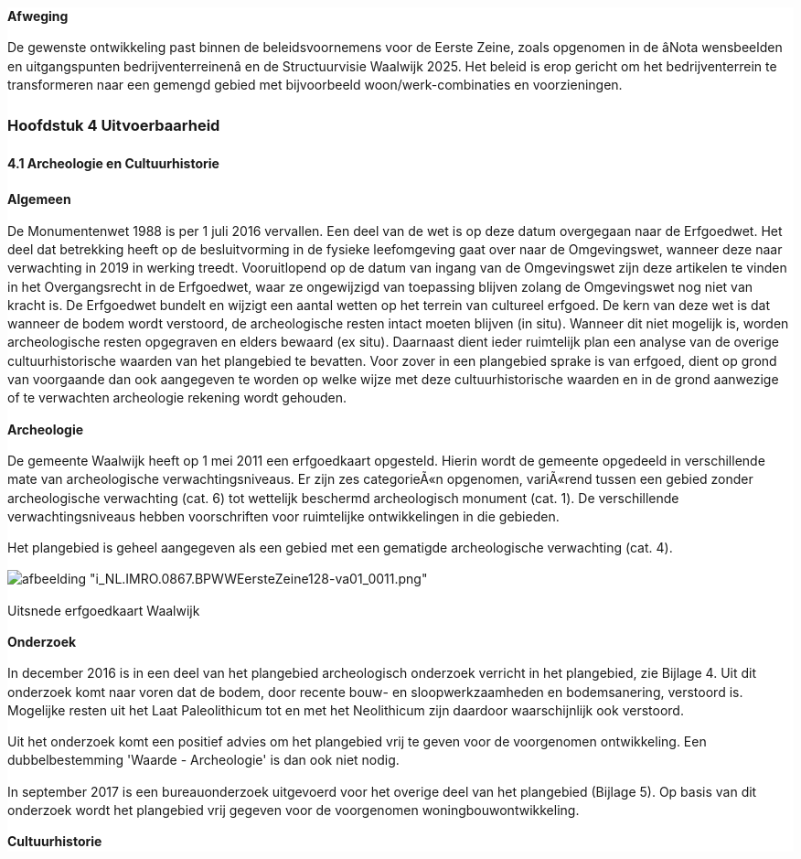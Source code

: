 **Afweging**

De gewenste ontwikkeling past binnen de beleidsvoornemens voor de Eerste Zeine, zoals opgenomen in de âNota wensbeelden en uitgangspunten bedrijventerreinenâ en de Structuurvisie Waalwijk 2025\. Het beleid is erop gericht om het bedrijventerrein te transformeren naar een gemengd gebied met bijvoorbeeld woon/werk\-combinaties en voorzieningen.

### Hoofdstuk 4 Uitvoerbaarheid

#### 4\.1 Archeologie en Cultuurhistorie

**Algemeen**

De Monumentenwet 1988 is per 1 juli 2016 vervallen. Een deel van de wet is op deze datum overgegaan naar de Erfgoedwet. Het deel dat betrekking heeft op de besluitvorming in de fysieke leefomgeving gaat over naar de Omgevingswet, wanneer deze naar verwachting in 2019 in werking treedt. Vooruitlopend op de datum van ingang van de Omgevingswet zijn deze artikelen te vinden in het Overgangsrecht in de Erfgoedwet, waar ze ongewijzigd van toepassing blijven zolang de Omgevingswet nog niet van kracht is. De Erfgoedwet bundelt en wijzigt een aantal wetten op het terrein van cultureel erfgoed. De kern van deze wet is dat wanneer de bodem wordt verstoord, de archeologische resten intact moeten blijven (in situ). Wanneer dit niet mogelijk is, worden archeologische resten opgegraven en elders bewaard (ex situ). Daarnaast dient ieder ruimtelijk plan een analyse van de overige cultuurhistorische waarden van het plangebied te bevatten. Voor zover in een plangebied sprake is van erfgoed, dient op grond van voorgaande dan ook aangegeven te worden op welke wijze met deze cultuurhistorische waarden en in de grond aanwezige of te verwachten archeologie rekening wordt gehouden.

**Archeologie**

De gemeente Waalwijk heeft op 1 mei 2011 een erfgoedkaart opgesteld. Hierin wordt de gemeente opgedeeld in verschillende mate van archeologische verwachtingsniveaus. Er zijn zes categorieÃ«n opgenomen, variÃ«rend tussen een gebied zonder archeologische verwachting (cat. 6\) tot wettelijk beschermd archeologisch monument (cat. 1\). De verschillende verwachtingsniveaus hebben voorschriften voor ruimtelijke ontwikkelingen in die gebieden.

Het plangebied is geheel aangegeven als een gebied met een gematigde archeologische verwachting (cat. 4\).

![afbeelding "i_NL.IMRO.0867.BPWWEersteZeine128-va01_0011.png"](i_NL.IMRO.0867.BPWWEersteZeine128-va01_0011.png)

Uitsnede erfgoedkaart Waalwijk

**Onderzoek**

In december 2016 is in een deel van het plangebied archeologisch onderzoek verricht in het plangebied, zie Bijlage 4. Uit dit onderzoek komt naar voren dat de bodem, door recente bouw\- en sloopwerkzaamheden en bodemsanering, verstoord is. Mogelijke resten uit het Laat Paleolithicum tot en met het Neolithicum zijn daardoor waarschijnlijk ook verstoord.

Uit het onderzoek komt een positief advies om het plangebied vrij te geven voor de voorgenomen ontwikkeling. Een dubbelbestemming 'Waarde \- Archeologie' is dan ook niet nodig.

In september 2017 is een bureauonderzoek uitgevoerd voor het overige deel van het plangebied (Bijlage 5). Op basis van dit onderzoek wordt het plangebied vrij gegeven voor de voorgenomen woningbouwontwikkeling.

**Cultuurhistorie**
